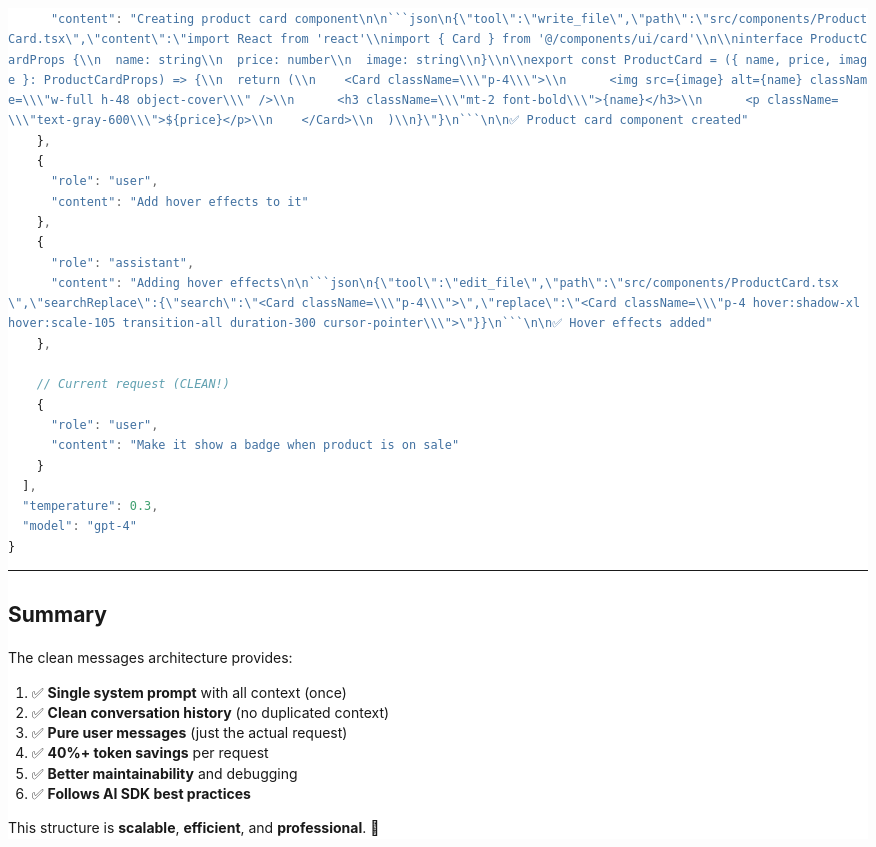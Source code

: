 ```javascript
      "content": "Creating product card component\n\n```json\n{\"tool\":\"write_file\",\"path\":\"src/components/ProductCard.tsx\",\"content\":\"import React from 'react'\\nimport { Card } from '@/components/ui/card'\\n\\ninterface ProductCardProps {\\n  name: string\\n  price: number\\n  image: string\\n}\\n\\nexport const ProductCard = ({ name, price, image }: ProductCardProps) => {\\n  return (\\n    <Card className=\\\"p-4\\\">\\n      <img src={image} alt={name} className=\\\"w-full h-48 object-cover\\\" />\\n      <h3 className=\\\"mt-2 font-bold\\\">{name}</h3>\\n      <p className=\\\"text-gray-600\\\">${price}</p>\\n    </Card>\\n  )\\n}\"}\n```\n\n✅ Product card component created"
    },
    {
      "role": "user",
      "content": "Add hover effects to it"
    },
    {
      "role": "assistant",
      "content": "Adding hover effects\n\n```json\n{\"tool\":\"edit_file\",\"path\":\"src/components/ProductCard.tsx\",\"searchReplace\":{\"search\":\"<Card className=\\\"p-4\\\">\",\"replace\":\"<Card className=\\\"p-4 hover:shadow-xl hover:scale-105 transition-all duration-300 cursor-pointer\\\">\"}}\n```\n\n✅ Hover effects added"
    },
    
    // Current request (CLEAN!)
    {
      "role": "user",
      "content": "Make it show a badge when product is on sale"
    }
  ],
  "temperature": 0.3,
  "model": "gpt-4"
}
```

---

## Summary

The clean messages architecture provides:

1. ✅ **Single system prompt** with all context (once)
2. ✅ **Clean conversation history** (no duplicated context)
3. ✅ **Pure user messages** (just the actual request)
4. ✅ **40%+ token savings** per request
5. ✅ **Better maintainability** and debugging
6. ✅ **Follows AI SDK best practices**

This structure is **scalable**, **efficient**, and **professional**. 🚀
